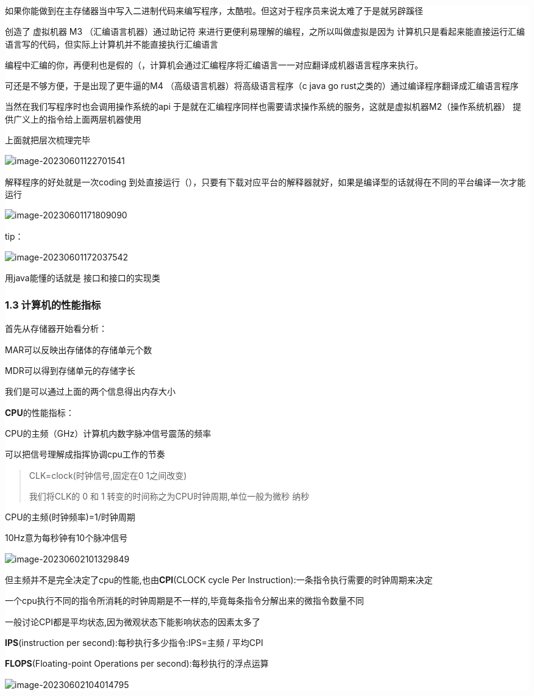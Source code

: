 如果你能做到在主存储器当中写入二进制代码来编写程序，太酷啦。但这对于程序员来说太难了于是就另辟蹊径

创造了 虚拟机器 M3 （汇编语言机器）通过助记符 来进行更便利易理解的编程，之所以叫做虚拟是因为  计算机只是看起来能直接运行汇编语言写的代码，但实际上计算机并不能直接执行汇编语言

编程中汇编的你，再便利也是假的（，计算机会通过汇编程序将汇编语言一一对应翻译成机器语言程序来执行。

可还是不够方便，于是出现了更牛逼的M4 （高级语言机器）将高级语言程序（c java go rust之类的）通过编译程序翻译成汇编语言程序

当然在我们写程序时也会调用操作系统的api 于是就在汇编程序同样也需要请求操作系统的服务，这就是虚拟机器M2（操作系统机器） 提供广义上的指令给上面两层机器使用

上面就把层次梳理完毕

![image-20230601122701541](C:\Users\Garcia\AppData\Roaming\Typora\typora-user-images\image-20230601122701541.png)

解释程序的好处就是一次coding 到处直接运行（），只要有下载对应平台的解释器就好，如果是编译型的话就得在不同的平台编译一次才能运行

![image-20230601171809090](C:\Users\Garcia\AppData\Roaming\Typora\typora-user-images\image-20230601171809090.png)

tip：

![image-20230601172037542](C:\Users\Garcia\AppData\Roaming\Typora\typora-user-images\image-20230601172037542.png)

用java能懂的话就是 接口和接口的实现类

### 1.3 计算机的性能指标

首先从存储器开始看分析：

MAR可以反映出存储体的存储单元个数

MDR可以得到存储单元的存储字长

我们是可以通过上面的两个信息得出内存大小

**CPU**的性能指标：

CPU的主频（GHz）计算机内数字脉冲信号震荡的频率

可以把信号理解成指挥协调cpu工作的节奏

> CLK=clock(时钟信号,固定在0 1之间改变)
>
> 我们将CLK的 0  和   1  转变的时间称之为CPU时钟周期,单位一般为微秒 纳秒

CPU的主频(时钟频率)=1/时钟周期

10Hz意为每秒钟有10个脉冲信号

![image-20230602101329849](C:\Users\Garcia\AppData\Roaming\Typora\typora-user-images\image-20230602101329849.png)

但主频并不是完全决定了cpu的性能,也由**CPI**(CLOCK cycle Per Instruction):一条指令执行需要的时钟周期来决定

一个cpu执行不同的指令所消耗的时钟周期是不一样的,毕竟每条指令分解出来的微指令数量不同

一般讨论CPI都是平均状态,因为微观状态下能影响状态的因素太多了

**IPS**(instruction per second):每秒执行多少指令:IPS=主频 / 平均CPI

**FLOPS**(Floating-point Operations per second):每秒执行的浮点运算

![image-20230602104014795](C:\Users\Garcia\AppData\Roaming\Typora\typora-user-images\image-20230602104014795.png)

